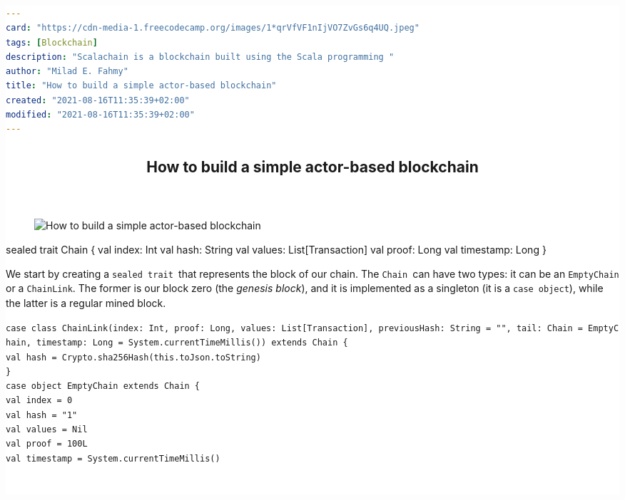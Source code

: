 ```yaml
---
card: "https://cdn-media-1.freecodecamp.org/images/1*qrVfVF1nIjVO7ZvGs6q4UQ.jpeg"
tags: [Blockchain]
description: "Scalachain is a blockchain built using the Scala programming "
author: "Milad E. Fahmy"
title: "How to build a simple actor-based blockchain"
created: "2021-08-16T11:35:39+02:00"
modified: "2021-08-16T11:35:39+02:00"
---
```

<div class="site-wrapper">
<main id="site-main" class="site-main outer">
<div class="inner">
<article class="post-full post tag-blockchain tag-scala tag-functional-programming tag-tech tag-technology ">
<header class="post-full-header">
<h1 class="post-full-title">How to build a simple actor-based blockchain</h1>
</header>
<figure class="post-full-image">
<picture>
<source media="(max-width: 700px)" sizes="1px" srcset="data:image/gif;base64,R0lGODlhAQABAIAAAAAAAP///yH5BAEAAAAALAAAAAABAAEAAAIBRAA7 1w">
<source media="(min-width: 701px)" sizes="(max-width: 800px) 400px,
(max-width: 1170px) 700px,
1400px" srcset="https://cdn-media-1.freecodecamp.org/images/1*qrVfVF1nIjVO7ZvGs6q4UQ.jpeg 300w,
https://cdn-media-1.freecodecamp.org/images/1*qrVfVF1nIjVO7ZvGs6q4UQ.jpeg 600w,
https://cdn-media-1.freecodecamp.org/images/1*qrVfVF1nIjVO7ZvGs6q4UQ.jpeg 1000w,
https://cdn-media-1.freecodecamp.org/images/1*qrVfVF1nIjVO7ZvGs6q4UQ.jpeg 2000w">
<img onerror="this.style.display='none'" src="https://cdn-media-1.freecodecamp.org/images/1*qrVfVF1nIjVO7ZvGs6q4UQ.jpeg" alt="How to build a simple actor-based blockchain">
</picture>
</figure>
<section class="post-full-content">
<div class="post-content">
sealed trait Chain {
val index: Int
val hash: String
val values: List[Transaction]
val proof: Long
val timestamp: Long
}
</code></pre><p>We start by creating a <code>sealed trait </code>that represents the block of our chain. The <code>Chain </code>can have two types: it can be an <code>EmptyChain </code>or a <code>ChainLink</code>. The former is our block zero (the <em>genesis block</em>), and it is implemented as a singleton (it is a <code>case object</code>), while the latter is a regular mined block.</p><pre><code class="language-scala">case class ChainLink(index: Int, proof: Long, values: List[Transaction], previousHash: String = "", tail: Chain = EmptyChain, timestamp: Long = System.currentTimeMillis()) extends Chain {
val hash = Crypto.sha256Hash(this.toJson.toString)
}
case object EmptyChain extends Chain {
val index = 0
val hash = "1"
val values = Nil
val proof = 100L
val timestamp = System.currentTimeMillis()